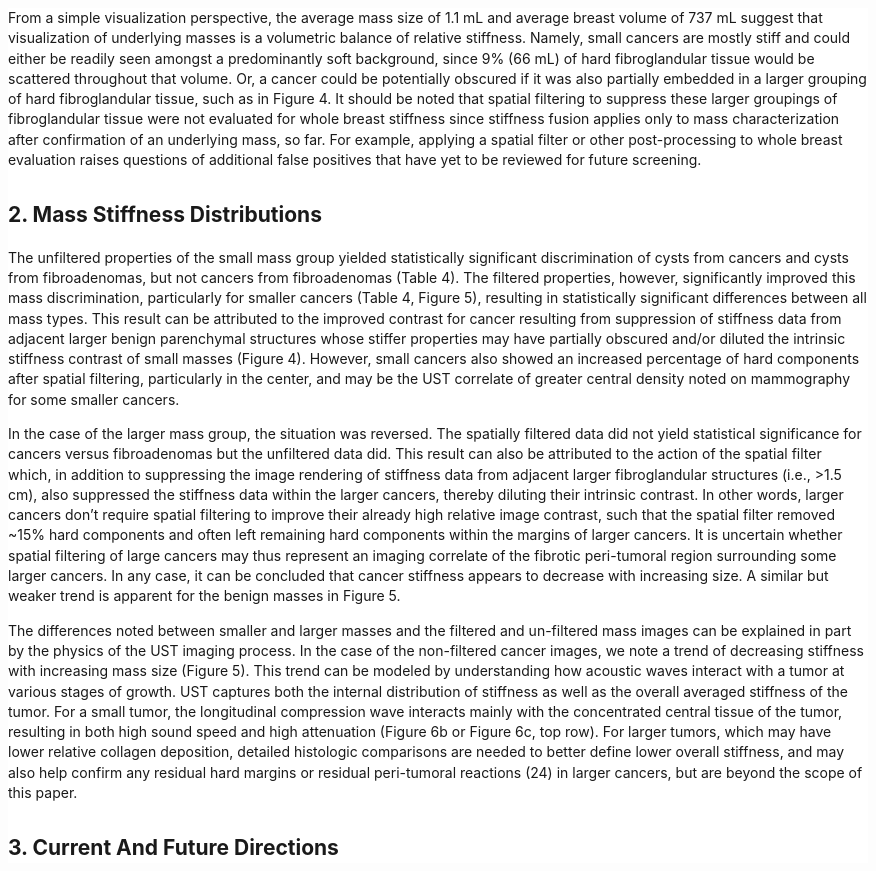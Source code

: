 From a simple visualization perspective, the average mass size of 1.1 mL and average breast volume of 737 mL suggest that visualization of underlying masses is a volumetric balance of relative stiffness. Namely, small cancers are mostly stiff and could either be readily seen amongst a predominantly soft background, since 9% (66 mL) of hard fibroglandular tissue would be scattered throughout that volume. Or, a cancer could be potentially obscured if it was also partially embedded in a larger grouping of hard fibroglandular tissue, such as in Figure 4. It should be noted that spatial filtering to suppress these larger groupings of fibroglandular tissue were not evaluated for whole breast stiffness since stiffness fusion applies only to mass characterization after confirmation of an underlying mass, so far. For example, applying a spatial filter or other post-processing to whole breast evaluation raises questions of additional false positives that have yet to be reviewed for future screening.

## 2. Mass Stiffness Distributions

The unfiltered properties of the small mass group yielded statistically significant discrimination of cysts from cancers and cysts from fibroadenomas, but not cancers from fibroadenomas (Table 4). The filtered properties, however, significantly improved this mass discrimination, particularly for smaller cancers (Table 4, Figure 5), resulting in statistically significant differences between all mass types. This result can be attributed to the improved contrast for cancer resulting from suppression of stiffness data from adjacent larger benign parenchymal structures whose stiffer properties may have partially obscured and/or diluted the intrinsic stiffness contrast of small masses (Figure 4). However, small cancers also showed an increased percentage of hard components after spatial filtering, particularly in the center, and may be the UST correlate of greater central density noted on mammography for some smaller cancers.

In the case of the larger mass group, the situation was reversed. The spatially filtered data did not yield statistical significance for cancers versus fibroadenomas but the unfiltered data did. This result can also be attributed to the action of the spatial filter which, in addition to suppressing the image rendering of stiffness data from adjacent larger fibroglandular structures (i.e., >1.5 cm), also suppressed the stiffness data within the larger cancers, thereby diluting their intrinsic contrast. In other words, larger cancers don’t require spatial filtering to improve their already high relative image contrast, such that the spatial filter removed ~15% hard components and often left remaining hard components within the margins of larger cancers. It is uncertain whether spatial filtering of large cancers may thus represent an imaging correlate of the fibrotic peri-tumoral region surrounding some larger cancers. In any case, it can be concluded that cancer stiffness appears to decrease with increasing size. A similar but weaker trend is apparent for the benign masses in Figure 5.

The differences noted between smaller and larger masses and the filtered and un-filtered mass images can be explained in part by the physics of the UST imaging process. In the case of the non-filtered cancer images, we note a trend of decreasing stiffness with increasing mass size (Figure 5). This trend can be modeled by understanding how acoustic waves interact with a tumor at various stages of growth. UST captures both the internal distribution of stiffness as well as the overall averaged stiffness of the tumor. For a small tumor, the longitudinal compression wave interacts mainly with the concentrated central tissue of the tumor, resulting in both high sound speed and high attenuation (Figure 6b or Figure 6c, top row). For larger tumors, which may have lower relative collagen deposition, detailed histologic comparisons are needed to better define lower overall stiffness, and may also help confirm any residual hard margins or residual peri-tumoral reactions (24) in larger cancers, but are beyond the scope of this paper.

## 3. Current And Future Directions
